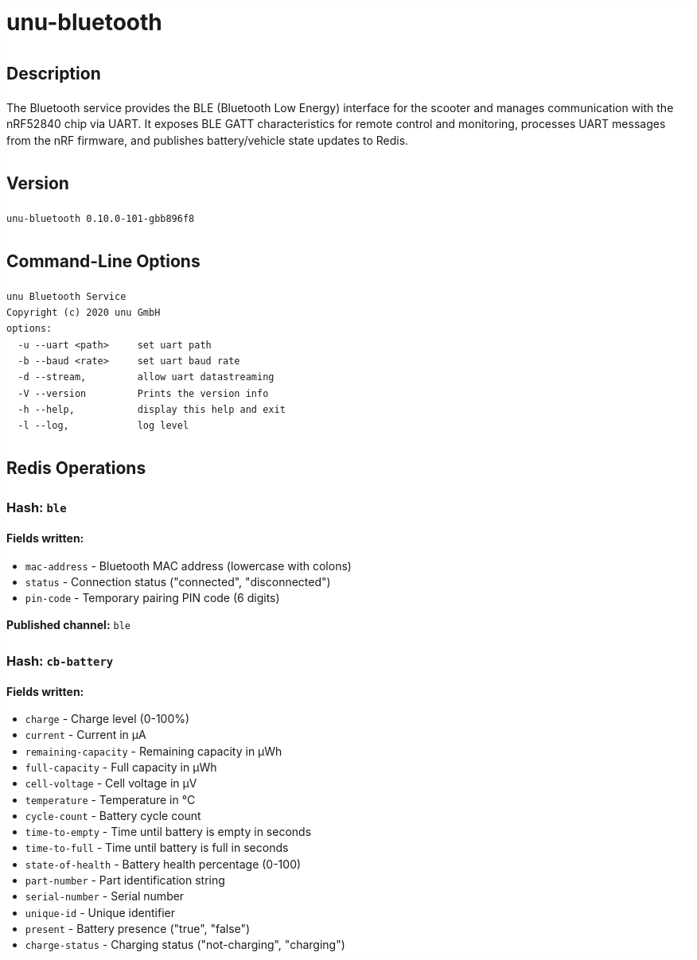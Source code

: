 # unu-bluetooth

## Description

The Bluetooth service provides the BLE (Bluetooth Low Energy) interface for the scooter and manages communication with the nRF52840 chip via UART. It exposes BLE GATT characteristics for remote control and monitoring, processes UART messages from the nRF firmware, and publishes battery/vehicle state updates to Redis.

## Version

```
unu-bluetooth 0.10.0-101-gbb896f8
```

## Command-Line Options

```
unu Bluetooth Service
Copyright (c) 2020 unu GmbH
options:
  -u --uart <path>     set uart path
  -b --baud <rate>     set uart baud rate
  -d --stream,         allow uart datastreaming
  -V --version         Prints the version info
  -h --help,           display this help and exit
  -l --log,            log level
```

## Redis Operations

### Hash: `ble`

**Fields written:**
- `mac-address` - Bluetooth MAC address (lowercase with colons)
- `status` - Connection status ("connected", "disconnected")
- `pin-code` - Temporary pairing PIN code (6 digits)

**Published channel:** `ble`

### Hash: `cb-battery`

**Fields written:**
- `charge` - Charge level (0-100%)
- `current` - Current in μA
- `remaining-capacity` - Remaining capacity in μWh
- `full-capacity` - Full capacity in μWh
- `cell-voltage` - Cell voltage in μV
- `temperature` - Temperature in °C
- `cycle-count` - Battery cycle count
- `time-to-empty` - Time until battery is empty in seconds
- `time-to-full` - Time until battery is full in seconds
- `state-of-health` - Battery health percentage (0-100)
- `part-number` - Part identification string
- `serial-number` - Serial number
- `unique-id` - Unique identifier
- `present` - Battery presence ("true", "false")
- `charge-status` - Charging status ("not-charging", "charging")
